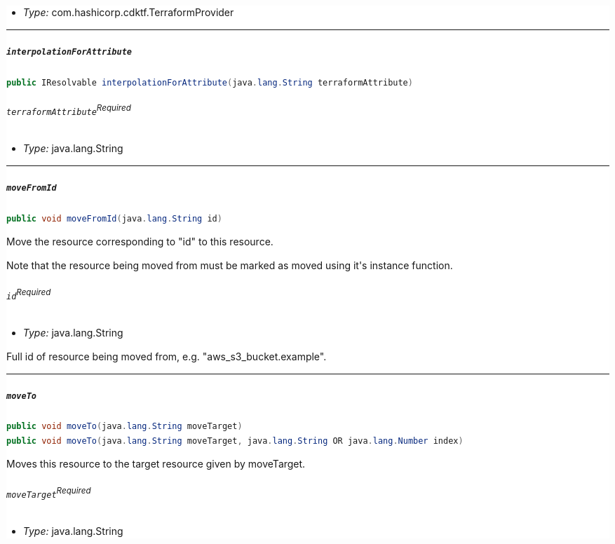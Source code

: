 - *Type:* com.hashicorp.cdktf.TerraformProvider

---

##### `interpolationForAttribute` <a name="interpolationForAttribute" id="@cdktf/provider-azurerm.hdinsightKafkaCluster.HdinsightKafkaCluster.interpolationForAttribute"></a>

```java
public IResolvable interpolationForAttribute(java.lang.String terraformAttribute)
```

###### `terraformAttribute`<sup>Required</sup> <a name="terraformAttribute" id="@cdktf/provider-azurerm.hdinsightKafkaCluster.HdinsightKafkaCluster.interpolationForAttribute.parameter.terraformAttribute"></a>

- *Type:* java.lang.String

---

##### `moveFromId` <a name="moveFromId" id="@cdktf/provider-azurerm.hdinsightKafkaCluster.HdinsightKafkaCluster.moveFromId"></a>

```java
public void moveFromId(java.lang.String id)
```

Move the resource corresponding to "id" to this resource.

Note that the resource being moved from must be marked as moved using it's instance function.

###### `id`<sup>Required</sup> <a name="id" id="@cdktf/provider-azurerm.hdinsightKafkaCluster.HdinsightKafkaCluster.moveFromId.parameter.id"></a>

- *Type:* java.lang.String

Full id of resource being moved from, e.g. "aws_s3_bucket.example".

---

##### `moveTo` <a name="moveTo" id="@cdktf/provider-azurerm.hdinsightKafkaCluster.HdinsightKafkaCluster.moveTo"></a>

```java
public void moveTo(java.lang.String moveTarget)
public void moveTo(java.lang.String moveTarget, java.lang.String OR java.lang.Number index)
```

Moves this resource to the target resource given by moveTarget.

###### `moveTarget`<sup>Required</sup> <a name="moveTarget" id="@cdktf/provider-azurerm.hdinsightKafkaCluster.HdinsightKafkaCluster.moveTo.parameter.moveTarget"></a>

- *Type:* java.lang.String
